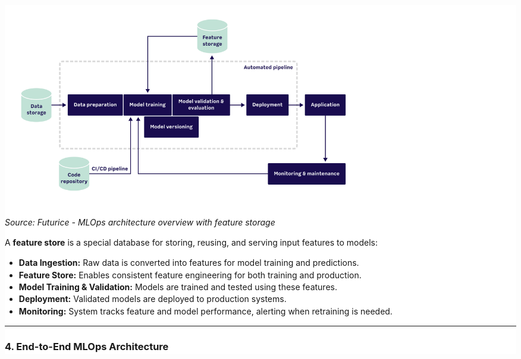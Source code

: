   <img src="https://github.com/twishapatel12/AI-ML-Journal/blob/main/assets/mlops-feature-pipeline.png" alt="MLOps Feature Pipeline" width="600"/>
</p>

*Source: Futurice - MLOps architecture overview with feature storage*

A **feature store** is a special database for storing, reusing, and serving input features to models:
- **Data Ingestion:** Raw data is converted into features for model training and predictions.
- **Feature Store:** Enables consistent feature engineering for both training and production.
- **Model Training & Validation:** Models are trained and tested using these features.
- **Deployment:** Validated models are deployed to production systems.
- **Monitoring:** System tracks feature and model performance, alerting when retraining is needed.

---

### 4. End-to-End MLOps Architecture

<p align="center">